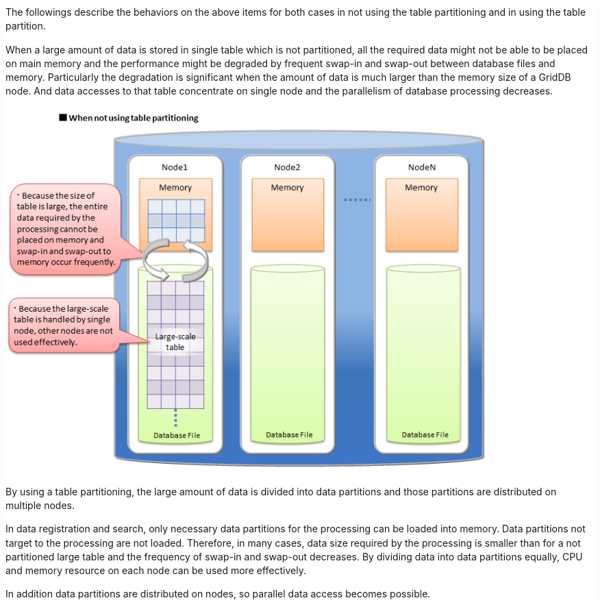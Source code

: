 The followings describe the behaviors on the above items for both cases in not using the table partitioning and in using the table partition.

When a large amount of data is stored in single table which is not partitioned, all the required data might not be able to be placed on main memory and the performance might be degraded by frequent swap-in and swap-out between database files and memory. Particularly the degradation is significant when the amount of data is much larger than the memory size of a GridDB node. And data accesses to that table concentrate on single node and the parallelism of database processing decreases.

![When not using table partitioning](./img/func_partitioning2.png)

By using a table partitioning, the large amount of data is divided into data partitions and those partitions are distributed on multiple nodes.

In data registration and search, only necessary data partitions for the processing can be loaded into memory. Data partitions not target to the processing are not loaded. Therefore, in many cases, data size required by the processing is smaller than for a not partitioned large table and the frequency of swap-in and swap-out decreases. By dividing data into data partitions equally, CPU and memory resource on each node can be used more effectively.

In addition data partitions are distributed on nodes, so parallel data access becomes possible.
